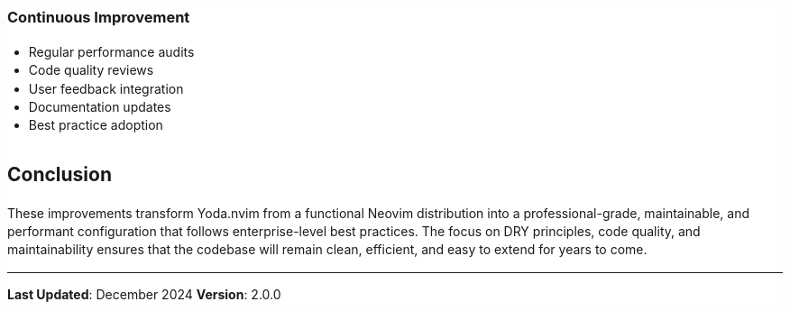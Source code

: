 ### Continuous Improvement

- Regular performance audits
- Code quality reviews
- User feedback integration
- Documentation updates
- Best practice adoption

## Conclusion

These improvements transform Yoda.nvim from a functional Neovim distribution into a professional-grade, maintainable, and performant configuration that follows enterprise-level best practices. The focus on DRY principles, code quality, and maintainability ensures that the codebase will remain clean, efficient, and easy to extend for years to come.

---

**Last Updated**: December 2024
**Version**: 2.0.0 